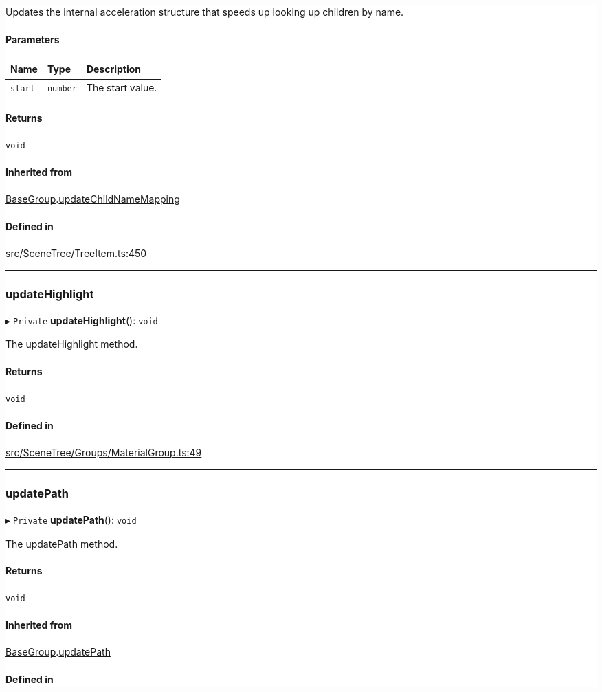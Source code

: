 Updates the internal acceleration structure that speeds up looking up children by name.

#### Parameters

| Name | Type | Description |
| :------ | :------ | :------ |
| `start` | `number` | The start value. |

#### Returns

`void`

#### Inherited from

[BaseGroup](SceneTree_Groups_BaseGroup.BaseGroup).[updateChildNameMapping](SceneTree_Groups_BaseGroup.BaseGroup#updatechildnamemapping)

#### Defined in

[src/SceneTree/TreeItem.ts:450](https://github.com/ZeaInc/zea-engine/blob/61f5bb376/src/SceneTree/TreeItem.ts#L450)

___

### updateHighlight

▸ `Private` **updateHighlight**(): `void`

The updateHighlight method.

#### Returns

`void`

#### Defined in

[src/SceneTree/Groups/MaterialGroup.ts:49](https://github.com/ZeaInc/zea-engine/blob/61f5bb376/src/SceneTree/Groups/MaterialGroup.ts#L49)

___

### updatePath

▸ `Private` **updatePath**(): `void`

The updatePath method.

#### Returns

`void`

#### Inherited from

[BaseGroup](SceneTree_Groups_BaseGroup.BaseGroup).[updatePath](SceneTree_Groups_BaseGroup.BaseGroup#updatepath)

#### Defined in
